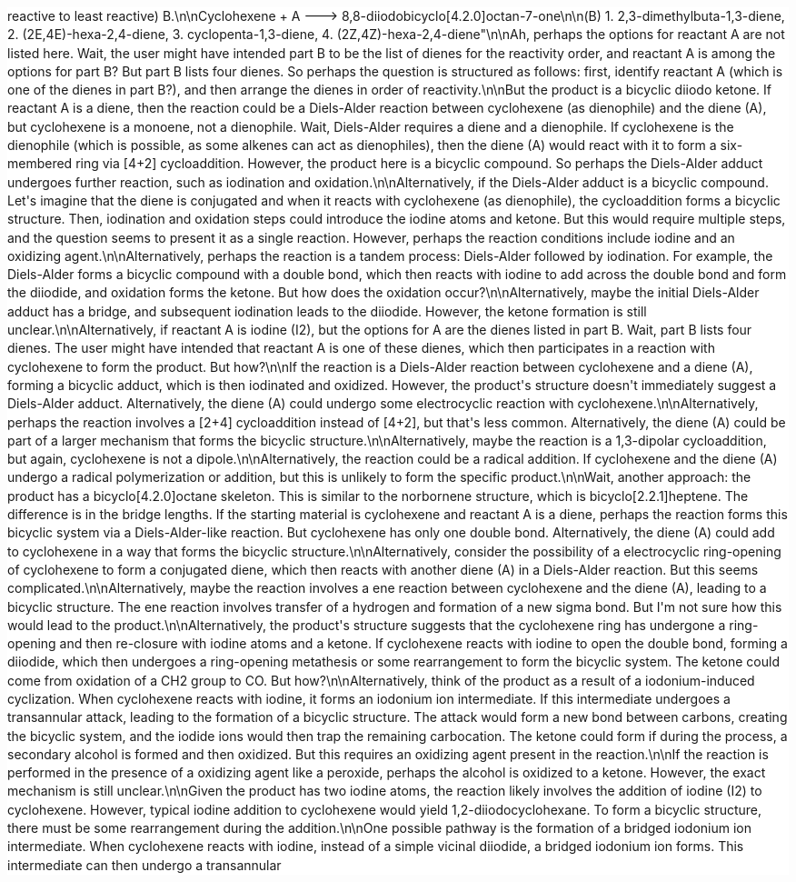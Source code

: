reactive to least reactive) B.\n\nCyclohexene + A ---> 8,8-diiodobicyclo[4.2.0]octan-7-one\n\n(B) 1. 2,3-dimethylbuta-1,3-diene, 2. (2E,4E)-hexa-2,4-diene, 3. cyclopenta-1,3-diene, 4. (2Z,4Z)-hexa-2,4-diene"\n\nAh, perhaps the options for reactant A are not listed here. Wait, the user might have intended part B to be the list of dienes for the reactivity order, and reactant A is among the options for part B? But part B lists four dienes. So perhaps the question is structured as follows: first, identify reactant A (which is one of the dienes in part B?), and then arrange the dienes in order of reactivity.\n\nBut the product is a bicyclic diiodo ketone. If reactant A is a diene, then the reaction could be a Diels-Alder reaction between cyclohexene (as dienophile) and the diene (A), but cyclohexene is a monoene, not a dienophile. Wait, Diels-Alder requires a diene and a dienophile. If cyclohexene is the dienophile (which is possible, as some alkenes can act as dienophiles), then the diene (A) would react with it to form a six-membered ring via [4+2] cycloaddition. However, the product here is a bicyclic compound. So perhaps the Diels-Alder adduct undergoes further reaction, such as iodination and oxidation.\n\nAlternatively, if the Diels-Alder adduct is a bicyclic compound. Let\'s imagine that the diene is conjugated and when it reacts with cyclohexene (as dienophile), the cycloaddition forms a bicyclic structure. Then, iodination and oxidation steps could introduce the iodine atoms and ketone. But this would require multiple steps, and the question seems to present it as a single reaction. However, perhaps the reaction conditions include iodine and an oxidizing agent.\n\nAlternatively, perhaps the reaction is a tandem process: Diels-Alder followed by iodination. For example, the Diels-Alder forms a bicyclic compound with a double bond, which then reacts with iodine to add across the double bond and form the diiodide, and oxidation forms the ketone. But how does the oxidation occur?\n\nAlternatively, maybe the initial Diels-Alder adduct has a bridge, and subsequent iodination leads to the diiodide. However, the ketone formation is still unclear.\n\nAlternatively, if reactant A is iodine (I2), but the options for A are the dienes listed in part B. Wait, part B lists four dienes. The user might have intended that reactant A is one of these dienes, which then participates in a reaction with cyclohexene to form the product. But how?\n\nIf the reaction is a Diels-Alder reaction between cyclohexene and a diene (A), forming a bicyclic adduct, which is then iodinated and oxidized. However, the product\'s structure doesn\'t immediately suggest a Diels-Alder adduct. Alternatively, the diene (A) could undergo some electrocyclic reaction with cyclohexene.\n\nAlternatively, perhaps the reaction involves a [2+4] cycloaddition instead of [4+2], but that\'s less common. Alternatively, the diene (A) could be part of a larger mechanism that forms the bicyclic structure.\n\nAlternatively, maybe the reaction is a 1,3-dipolar cycloaddition, but again, cyclohexene is not a dipole.\n\nAlternatively, the reaction could be a radical addition. If cyclohexene and the diene (A) undergo a radical polymerization or addition, but this is unlikely to form the specific product.\n\nWait, another approach: the product has a bicyclo[4.2.0]octane skeleton. This is similar to the norbornene structure, which is bicyclo[2.2.1]heptene. The difference is in the bridge lengths. If the starting material is cyclohexene and reactant A is a diene, perhaps the reaction forms this bicyclic system via a Diels-Alder-like reaction. But cyclohexene has only one double bond. Alternatively, the diene (A) could add to cyclohexene in a way that forms the bicyclic structure.\n\nAlternatively, consider the possibility of a electrocyclic ring-opening of cyclohexene to form a conjugated diene, which then reacts with another diene (A) in a Diels-Alder reaction. But this seems complicated.\n\nAlternatively, maybe the reaction involves a ene reaction between cyclohexene and the diene (A), leading to a bicyclic structure. The ene reaction involves transfer of a hydrogen and formation of a new sigma bond. But I\'m not sure how this would lead to the product.\n\nAlternatively, the product\'s structure suggests that the cyclohexene ring has undergone a ring-opening and then re-closure with iodine atoms and a ketone. If cyclohexene reacts with iodine to open the double bond, forming a diiodide, which then undergoes a ring-opening metathesis or some rearrangement to form the bicyclic system. The ketone could come from oxidation of a CH2 group to CO. But how?\n\nAlternatively, think of the product as a result of a iodonium-induced cyclization. When cyclohexene reacts with iodine, it forms an iodonium ion intermediate. If this intermediate undergoes a transannular attack, leading to the formation of a bicyclic structure. The attack would form a new bond between carbons, creating the bicyclic system, and the iodide ions would then trap the remaining carbocation. The ketone could form if during the process, a secondary alcohol is formed and then oxidized. But this requires an oxidizing agent present in the reaction.\n\nIf the reaction is performed in the presence of a oxidizing agent like a peroxide, perhaps the alcohol is oxidized to a ketone. However, the exact mechanism is still unclear.\n\nGiven the product has two iodine atoms, the reaction likely involves the addition of iodine (I2) to cyclohexene. However, typical iodine addition to cyclohexene would yield 1,2-diiodocyclohexane. To form a bicyclic structure, there must be some rearrangement during the addition.\n\nOne possible pathway is the formation of a bridged iodonium ion intermediate. When cyclohexene reacts with iodine, instead of a simple vicinal diiodide, a bridged iodonium ion forms. This intermediate can then undergo a transannular